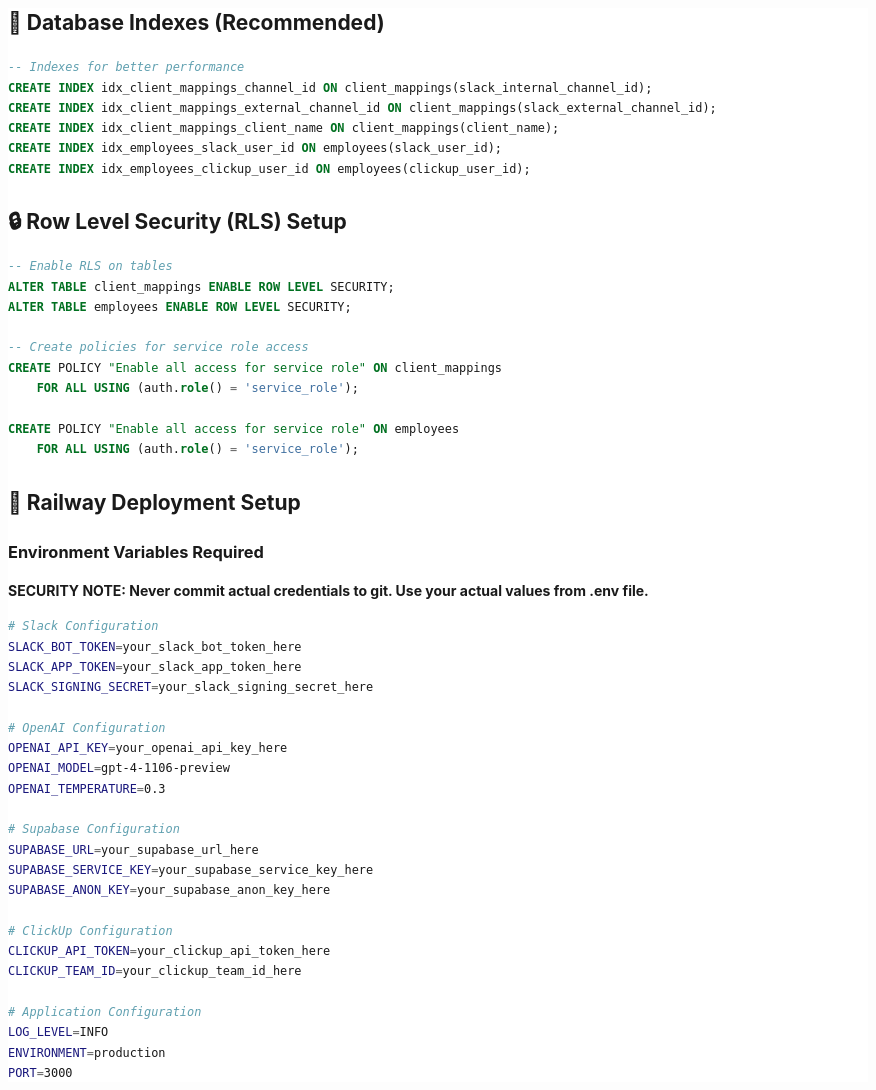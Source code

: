 ## 🔧 Database Indexes (Recommended)

```sql
-- Indexes for better performance
CREATE INDEX idx_client_mappings_channel_id ON client_mappings(slack_internal_channel_id);
CREATE INDEX idx_client_mappings_external_channel_id ON client_mappings(slack_external_channel_id);
CREATE INDEX idx_client_mappings_client_name ON client_mappings(client_name);
CREATE INDEX idx_employees_slack_user_id ON employees(slack_user_id);
CREATE INDEX idx_employees_clickup_user_id ON employees(clickup_user_id);
```

## 🔒 Row Level Security (RLS) Setup

```sql
-- Enable RLS on tables
ALTER TABLE client_mappings ENABLE ROW LEVEL SECURITY;
ALTER TABLE employees ENABLE ROW LEVEL SECURITY;

-- Create policies for service role access
CREATE POLICY "Enable all access for service role" ON client_mappings
    FOR ALL USING (auth.role() = 'service_role');

CREATE POLICY "Enable all access for service role" ON employees
    FOR ALL USING (auth.role() = 'service_role');
```

## 🚀 Railway Deployment Setup

### Environment Variables Required

**SECURITY NOTE: Never commit actual credentials to git. Use your actual values from .env file.**

```bash
# Slack Configuration
SLACK_BOT_TOKEN=your_slack_bot_token_here
SLACK_APP_TOKEN=your_slack_app_token_here
SLACK_SIGNING_SECRET=your_slack_signing_secret_here

# OpenAI Configuration
OPENAI_API_KEY=your_openai_api_key_here
OPENAI_MODEL=gpt-4-1106-preview
OPENAI_TEMPERATURE=0.3

# Supabase Configuration
SUPABASE_URL=your_supabase_url_here
SUPABASE_SERVICE_KEY=your_supabase_service_key_here
SUPABASE_ANON_KEY=your_supabase_anon_key_here

# ClickUp Configuration
CLICKUP_API_TOKEN=your_clickup_api_token_here
CLICKUP_TEAM_ID=your_clickup_team_id_here

# Application Configuration
LOG_LEVEL=INFO
ENVIRONMENT=production
PORT=3000
```
